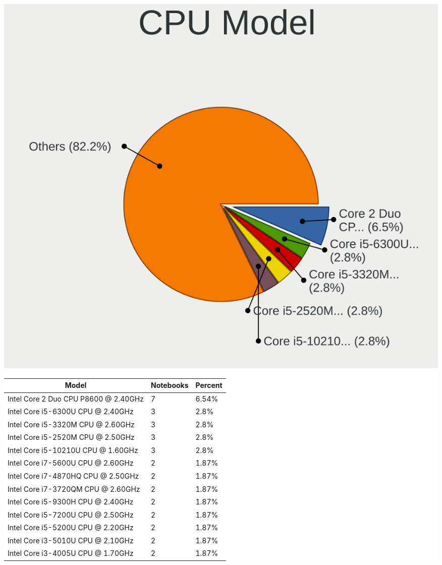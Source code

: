![CPU Model](./images/pie_chart_bsd/cpu_model.svg)


| Model                                       | Notebooks | Percent |
|---------------------------------------------|-----------|---------|
| Intel Core 2 Duo CPU P8600 @ 2.40GHz        | 7         | 6.54%   |
| Intel Core i5-6300U CPU @ 2.40GHz           | 3         | 2.8%    |
| Intel Core i5-3320M CPU @ 2.60GHz           | 3         | 2.8%    |
| Intel Core i5-2520M CPU @ 2.50GHz           | 3         | 2.8%    |
| Intel Core i5-10210U CPU @ 1.60GHz          | 3         | 2.8%    |
| Intel Core i7-5600U CPU @ 2.60GHz           | 2         | 1.87%   |
| Intel Core i7-4870HQ CPU @ 2.50GHz          | 2         | 1.87%   |
| Intel Core i7-3720QM CPU @ 2.60GHz          | 2         | 1.87%   |
| Intel Core i5-9300H CPU @ 2.40GHz           | 2         | 1.87%   |
| Intel Core i5-7200U CPU @ 2.50GHz           | 2         | 1.87%   |
| Intel Core i5-5200U CPU @ 2.20GHz           | 2         | 1.87%   |
| Intel Core i3-5010U CPU @ 2.10GHz           | 2         | 1.87%   |
| Intel Core i3-4005U CPU @ 1.70GHz           | 2         | 1.87%   |